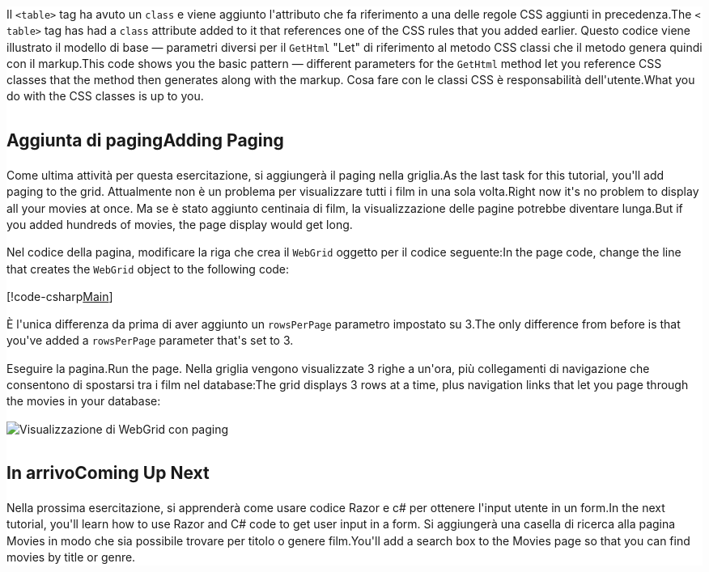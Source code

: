 <span data-ttu-id="8c336-342">Il `<table>` tag ha avuto un `class` e viene aggiunto l'attributo che fa riferimento a una delle regole CSS aggiunti in precedenza.</span><span class="sxs-lookup"><span data-stu-id="8c336-342">The `<table>` tag has had a `class` attribute added to it that references one of the CSS rules that you added earlier.</span></span> <span data-ttu-id="8c336-343">Questo codice viene illustrato il modello di base &mdash; parametri diversi per il `GetHtml` "Let" di riferimento al metodo CSS classi che il metodo genera quindi con il markup.</span><span class="sxs-lookup"><span data-stu-id="8c336-343">This code shows you the basic pattern &mdash; different parameters for the `GetHtml` method let you reference CSS classes that the method then generates along with the markup.</span></span> <span data-ttu-id="8c336-344">Cosa fare con le classi CSS è responsabilità dell'utente.</span><span class="sxs-lookup"><span data-stu-id="8c336-344">What you do with the CSS classes is up to you.</span></span>

## <a name="adding-paging"></a><span data-ttu-id="8c336-345">Aggiunta di paging</span><span class="sxs-lookup"><span data-stu-id="8c336-345">Adding Paging</span></span>

<span data-ttu-id="8c336-346">Come ultima attività per questa esercitazione, si aggiungerà il paging nella griglia.</span><span class="sxs-lookup"><span data-stu-id="8c336-346">As the last task for this tutorial, you'll add paging to the grid.</span></span> <span data-ttu-id="8c336-347">Attualmente non è un problema per visualizzare tutti i film in una sola volta.</span><span class="sxs-lookup"><span data-stu-id="8c336-347">Right now it's no problem to display all your movies at once.</span></span> <span data-ttu-id="8c336-348">Ma se è stato aggiunto centinaia di film, la visualizzazione delle pagine potrebbe diventare lunga.</span><span class="sxs-lookup"><span data-stu-id="8c336-348">But if you added hundreds of movies, the page display would get long.</span></span>

<span data-ttu-id="8c336-349">Nel codice della pagina, modificare la riga che crea il `WebGrid` oggetto per il codice seguente:</span><span class="sxs-lookup"><span data-stu-id="8c336-349">In the page code, change the line that creates the `WebGrid` object to the following code:</span></span>

[!code-csharp[Main](displaying-data/samples/sample7.cs)]

<span data-ttu-id="8c336-350">È l'unica differenza da prima di aver aggiunto un `rowsPerPage` parametro impostato su 3.</span><span class="sxs-lookup"><span data-stu-id="8c336-350">The only difference from before is that you've added a `rowsPerPage` parameter that's set to 3.</span></span>

<span data-ttu-id="8c336-351">Eseguire la pagina.</span><span class="sxs-lookup"><span data-stu-id="8c336-351">Run the page.</span></span> <span data-ttu-id="8c336-352">Nella griglia vengono visualizzate 3 righe a un'ora, più collegamenti di navigazione che consentono di spostarsi tra i film nel database:</span><span class="sxs-lookup"><span data-stu-id="8c336-352">The grid displays 3 rows at a time, plus navigation links that let you page through the movies in your database:</span></span>

![Visualizzazione di WebGrid con paging](displaying-data/_static/image21.png)

## <a name="coming-up-next"></a><span data-ttu-id="8c336-354">In arrivo</span><span class="sxs-lookup"><span data-stu-id="8c336-354">Coming Up Next</span></span>

<span data-ttu-id="8c336-355">Nella prossima esercitazione, si apprenderà come usare codice Razor e c# per ottenere l'input utente in un form.</span><span class="sxs-lookup"><span data-stu-id="8c336-355">In the next tutorial, you'll learn how to use Razor and C# code to get user input in a form.</span></span> <span data-ttu-id="8c336-356">Si aggiungerà una casella di ricerca alla pagina Movies in modo che sia possibile trovare per titolo o genere film.</span><span class="sxs-lookup"><span data-stu-id="8c336-356">You'll add a search box to the Movies page so that you can find movies by title or genre.</span></span>
